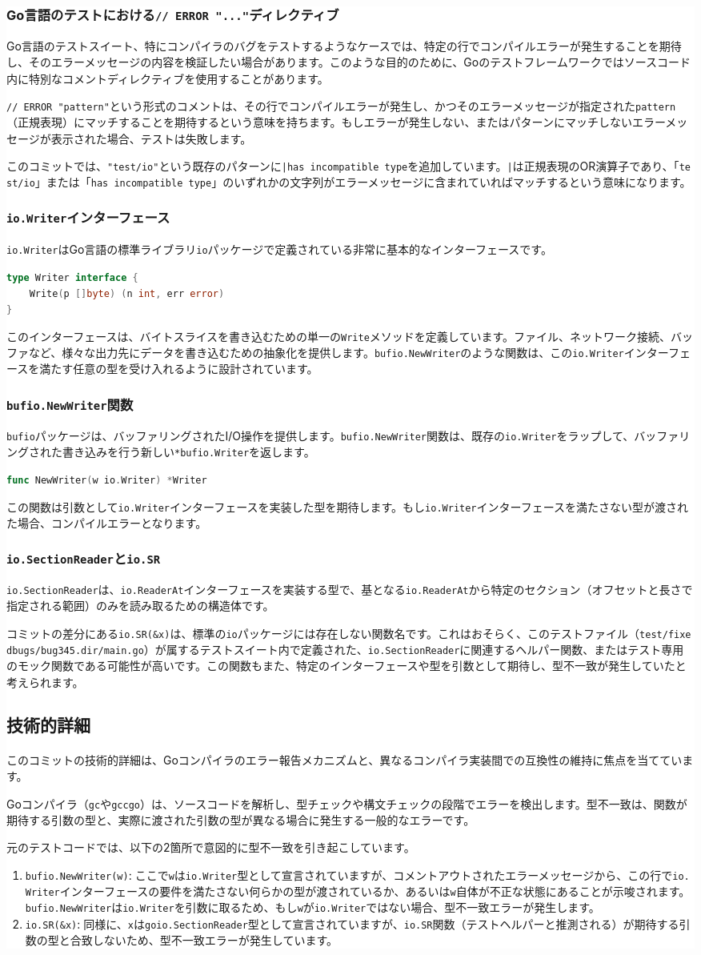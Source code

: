 ### Go言語のテストにおける`// ERROR "..."`ディレクティブ

Go言語のテストスイート、特にコンパイラのバグをテストするようなケースでは、特定の行でコンパイルエラーが発生することを期待し、そのエラーメッセージの内容を検証したい場合があります。このような目的のために、Goのテストフレームワークではソースコード内に特別なコメントディレクティブを使用することがあります。

`// ERROR "pattern"`という形式のコメントは、その行でコンパイルエラーが発生し、かつそのエラーメッセージが指定された`pattern`（正規表現）にマッチすることを期待するという意味を持ちます。もしエラーが発生しない、またはパターンにマッチしないエラーメッセージが表示された場合、テストは失敗します。

このコミットでは、`"test/io"`という既存のパターンに`|has incompatible type`を追加しています。`|`は正規表現のOR演算子であり、「`test/io`」または「`has incompatible type`」のいずれかの文字列がエラーメッセージに含まれていればマッチするという意味になります。

### `io.Writer`インターフェース

`io.Writer`はGo言語の標準ライブラリ`io`パッケージで定義されている非常に基本的なインターフェースです。

```go
type Writer interface {
    Write(p []byte) (n int, err error)
}
```

このインターフェースは、バイトスライスを書き込むための単一の`Write`メソッドを定義しています。ファイル、ネットワーク接続、バッファなど、様々な出力先にデータを書き込むための抽象化を提供します。`bufio.NewWriter`のような関数は、この`io.Writer`インターフェースを満たす任意の型を受け入れるように設計されています。

### `bufio.NewWriter`関数

`bufio`パッケージは、バッファリングされたI/O操作を提供します。`bufio.NewWriter`関数は、既存の`io.Writer`をラップして、バッファリングされた書き込みを行う新しい`*bufio.Writer`を返します。

```go
func NewWriter(w io.Writer) *Writer
```

この関数は引数として`io.Writer`インターフェースを実装した型を期待します。もし`io.Writer`インターフェースを満たさない型が渡された場合、コンパイルエラーとなります。

### `io.SectionReader`と`io.SR`

`io.SectionReader`は、`io.ReaderAt`インターフェースを実装する型で、基となる`io.ReaderAt`から特定のセクション（オフセットと長さで指定される範囲）のみを読み取るための構造体です。

コミットの差分にある`io.SR(&x)`は、標準の`io`パッケージには存在しない関数名です。これはおそらく、このテストファイル（`test/fixedbugs/bug345.dir/main.go`）が属するテストスイート内で定義された、`io.SectionReader`に関連するヘルパー関数、またはテスト専用のモック関数である可能性が高いです。この関数もまた、特定のインターフェースや型を引数として期待し、型不一致が発生していたと考えられます。

## 技術的詳細

このコミットの技術的詳細は、Goコンパイラのエラー報告メカニズムと、異なるコンパイラ実装間での互換性の維持に焦点を当てています。

Goコンパイラ（`gc`や`gccgo`）は、ソースコードを解析し、型チェックや構文チェックの段階でエラーを検出します。型不一致は、関数が期待する引数の型と、実際に渡された引数の型が異なる場合に発生する一般的なエラーです。

元のテストコードでは、以下の2箇所で意図的に型不一致を引き起こしています。

1.  `bufio.NewWriter(w)`: ここで`w`は`io.Writer`型として宣言されていますが、コメントアウトされたエラーメッセージから、この行で`io.Writer`インターフェースの要件を満たさない何らかの型が渡されているか、あるいは`w`自体が不正な状態にあることが示唆されます。`bufio.NewWriter`は`io.Writer`を引数に取るため、もし`w`が`io.Writer`ではない場合、型不一致エラーが発生します。
2.  `io.SR(&x)`: 同様に、`x`は`goio.SectionReader`型として宣言されていますが、`io.SR`関数（テストヘルパーと推測される）が期待する引数の型と合致しないため、型不一致エラーが発生しています。
